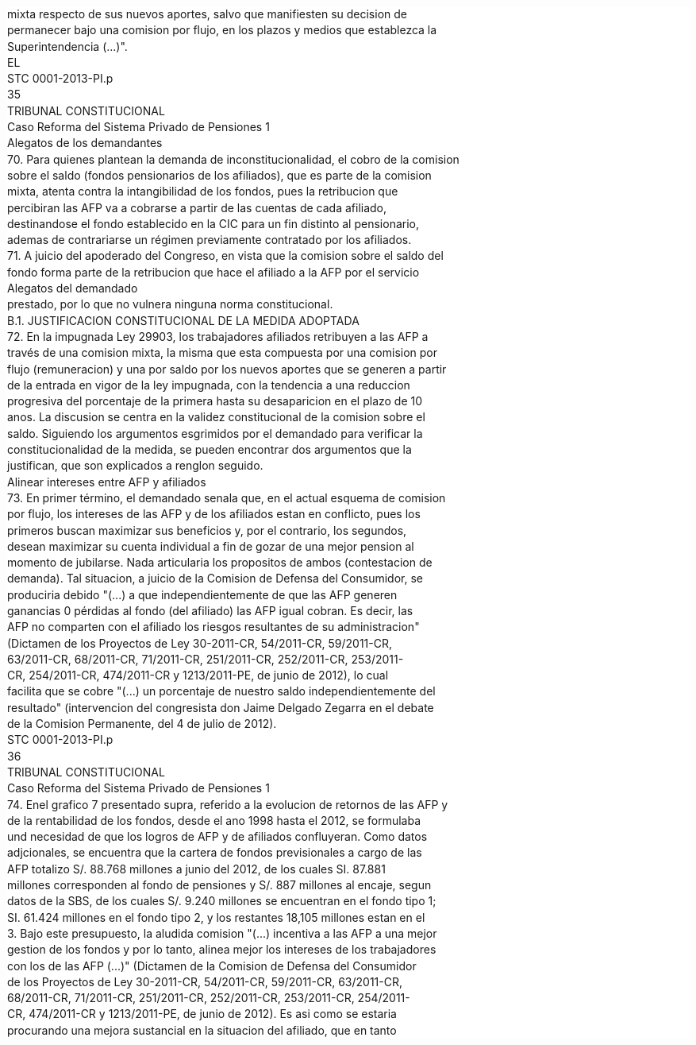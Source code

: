 mixta respecto de sus nuevos aportes, salvo que manifiesten su decision de  
permanecer bajo una comision por flujo, en los plazos y medios que establezca la  
Superintendencia (...)".  
EL  
STC 0001-2013-PI.p  
35  
TRIBUNAL CONSTITUCIONAL  
Caso Reforma del Sistema Privado de Pensiones 1  
Alegatos de los demandantes  
70. Para quienes plantean la demanda de inconstitucionalidad, el cobro de la comision  
sobre el saldo (fondos pensionarios de los afiliados), que es parte de la comision  
mixta, atenta contra la intangibilidad de los fondos, pues la retribucion que  
percibiran las AFP va a cobrarse a partir de las cuentas de cada afiliado,  
destinandose el fondo establecido en la CIC para un fin distinto al pensionario,  
ademas de contrariarse un régimen previamente contratado por los afiliados.  
71. A juicio del apoderado del Congreso, en vista que la comision sobre el saldo del  
fondo forma parte de la retribucion que hace el afiliado a la AFP por el servicio  
Alegatos del demandado  
prestado, por lo que no vulnera ninguna norma constitucional.  
B.1. JUSTIFICACION CONSTITUCIONAL DE LA MEDIDA ADOPTADA  
72. En la impugnada Ley 29903, los trabajadores afiliados retribuyen a las AFP a  
través de una comision mixta, la misma que esta compuesta por una comision por  
flujo (remuneracion) y una por saldo por los nuevos aportes que se generen a partir  
de la entrada en vigor de la ley impugnada, con la tendencia a una reduccion  
progresiva del porcentaje de la primera hasta su desaparicion en el plazo de 10  
anos. La discusion se centra en la validez constitucional de la comision sobre el  
saldo. Siguiendo los argumentos esgrimidos por el demandado para verificar la  
constitucionalidad de la medida, se pueden encontrar dos argumentos que la  
justifican, que son explicados a renglon seguido.  
Alinear intereses entre AFP y afiliados  
73. En primer término, el demandado senala que, en el actual esquema de comision  
por flujo, los intereses de las AFP y de los afiliados estan en conflicto, pues los  
primeros buscan maximizar sus beneficios y, por el contrario, los segundos,  
desean maximizar su cuenta individual a fin de gozar de una mejor pension al  
momento de jubilarse. Nada articularia los propositos de ambos (contestacion de  
demanda). Tal situacion, a juicio de la Comision de Defensa del Consumidor, se  
produciria debido "(...) a que independientemente de que las AFP generen  
ganancias 0 pérdidas al fondo (del afiliado) las AFP igual cobran. Es decir, las  
AFP no comparten con el afiliado los riesgos resultantes de su administracion"  
(Dictamen de los Proyectos de Ley 30-2011-CR, 54/2011-CR, 59/2011-CR,  
63/2011-CR, 68/2011-CR, 71/2011-CR, 251/2011-CR, 252/2011-CR, 253/2011-  
CR, 254/2011-CR, 474/2011-CR y 1213/2011-PE, de junio de 2012), lo cual  
facilita que se cobre "(...) un porcentaje de nuestro saldo independientemente del  
resultado" (intervencion del congresista don Jaime Delgado Zegarra en el debate  
de la Comision Permanente, del 4 de julio de 2012).  
STC 0001-2013-PI.p  
36  
TRIBUNAL CONSTITUCIONAL  
Caso Reforma del Sistema Privado de Pensiones 1  
74. Enel grafico 7 presentado supra, referido a la evolucion de retornos de las AFP y  
de la rentabilidad de los fondos, desde el ano 1998 hasta el 2012, se formulaba  
und necesidad de que los logros de AFP y de afiliados confluyeran. Como datos  
adjcionales, se encuentra que la cartera de fondos previsionales a cargo de las  
AFP totalizo S/. 88.768 millones a junio del 2012, de los cuales SI. 87.881  
millones corresponden al fondo de pensiones y S/. 887 millones al encaje, segun  
datos de la SBS, de los cuales S/. 9.240 millones se encuentran en el fondo tipo 1;  
SI. 61.424 millones en el fondo tipo 2, y los restantes 18,105 millones estan en el  
3. Bajo este presupuesto, la aludida comision "(...) incentiva a las AFP a una mejor  
gestion de los fondos y por lo tanto, alinea mejor los intereses de los trabajadores  
con los de las AFP (...)" (Dictamen de la Comision de Defensa del Consumidor  
de los Proyectos de Ley 30-2011-CR, 54/2011-CR, 59/2011-CR, 63/2011-CR,  
68/2011-CR, 71/2011-CR, 251/2011-CR, 252/2011-CR, 253/2011-CR, 254/2011-  
CR, 474/2011-CR y 1213/2011-PE, de junio de 2012). Es asi como se estaria  
procurando una mejora sustancial en la situacion del afiliado, que en tanto  